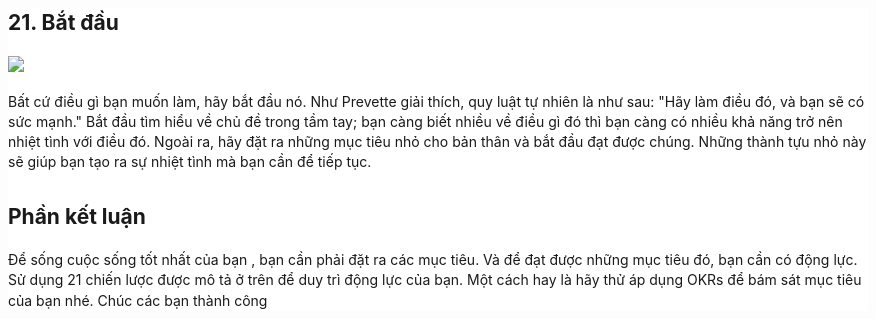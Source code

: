 ## 21. Bắt đầu
![](https://images.viblo.asia/53c7e52b-efbd-4bdd-a4c2-d80ba9a9068d.png)

Bất cứ điều gì bạn muốn làm, hãy bắt đầu nó. Như Prevette giải thích, quy luật tự nhiên là như sau: "Hãy làm điều đó, và bạn sẽ có sức mạnh."
Bắt đầu tìm hiểu về chủ đề trong tầm tay; bạn càng biết nhiều về điều gì đó thì bạn càng có nhiều khả năng trở nên nhiệt tình với điều đó. Ngoài ra, hãy đặt ra những mục tiêu nhỏ cho bản thân và bắt đầu đạt được chúng. Những thành tựu nhỏ này sẽ giúp bạn tạo ra sự nhiệt tình mà bạn cần để tiếp tục.
## Phần kết luận

Để sống cuộc sống tốt nhất của bạn , bạn cần phải đặt ra các mục tiêu. Và để đạt được những mục tiêu đó, bạn cần có động lực. Sử dụng 21 chiến lược được mô tả ở trên để duy trì động lực của bạn.
Một cách hay là hãy thử áp dụng OKRs để bám sát mục tiêu của bạn nhé. Chúc các bạn thành công